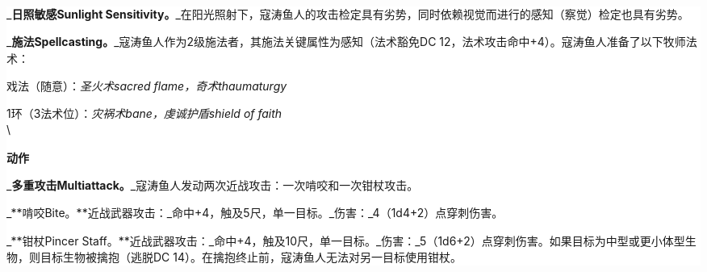 &#x20; _**日照敏感Sunlight Sensitivity。**_在阳光照射下，寇涛鱼人的攻击检定具有劣势，同时依赖视觉而进行的感知（察觉）检定也具有劣势。

&#x20; _**施法Spellcasting。**_寇涛鱼人作为2级施法者，其施法关键属性为感知（法术豁免DC 12，法术攻击命中+4）。寇涛鱼人准备了以下牧师法术：

戏法（随意）：_圣火术sacred flame，奇术thaumaturgy_

1环（3法术位）：_灾祸术bane，虔诚护盾shield of faith_\
\


**动作**

&#x20; _**多重攻击Multiattack。**_寇涛鱼人发动两次近战攻击：一次啃咬和一次钳杖攻击。

&#x20; _**啃咬Bite。**近战武器攻击：_命中+4，触及5尺，单一目标。_伤害：_4（1d4+2）点穿刺伤害。

&#x20; _**钳杖Pincer Staff。**近战武器攻击：_命中+4，触及10尺，单一目标。_伤害：_5（1d6+2）点穿刺伤害。如果目标为中型或更小体型生物，则目标生物被擒抱（逃脱DC 14）。在擒抱终止前，寇涛鱼人无法对另一目标使用钳杖。
